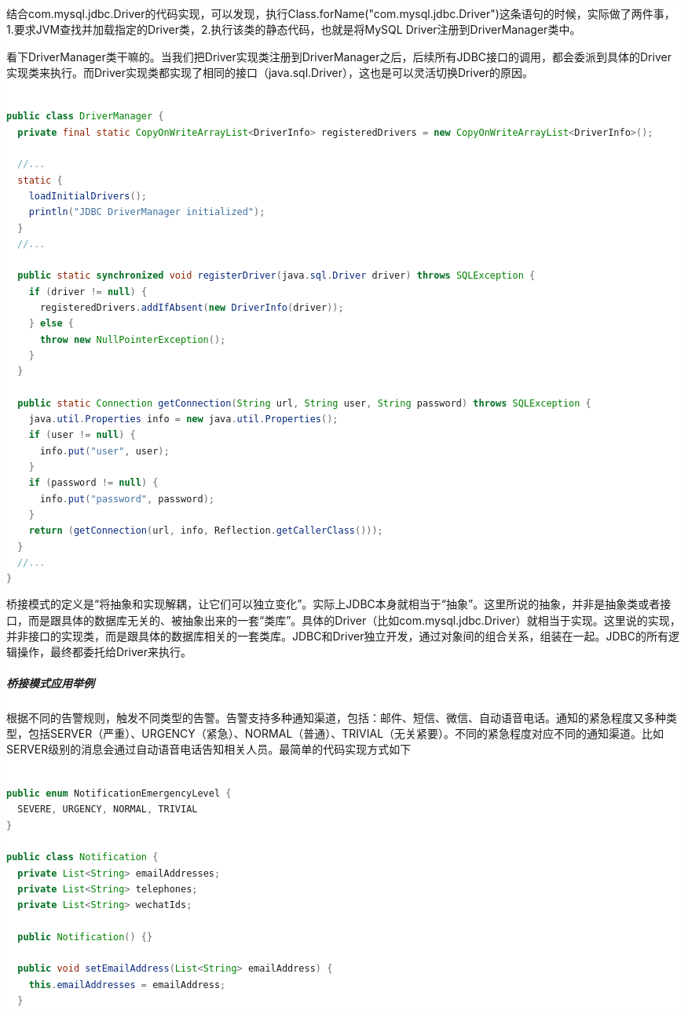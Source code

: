 结合com.mysql.jdbc.Driver的代码实现，可以发现，执行Class.forName("com.mysql.jdbc.Driver")这条语句的时候，实际做了两件事，1.要求JVM查找并加载指定的Driver类，2.执行该类的静态代码，也就是将MySQL Driver注册到DriverManager类中。

看下DriverManager类干嘛的。当我们把Driver实现类注册到DriverManager之后，后续所有JDBC接口的调用，都会委派到具体的Driver实现类来执行。而Driver实现类都实现了相同的接口（java.sql.Driver），这也是可以灵活切换Driver的原因。

```java

public class DriverManager {
  private final static CopyOnWriteArrayList<DriverInfo> registeredDrivers = new CopyOnWriteArrayList<DriverInfo>();

  //...
  static {
    loadInitialDrivers();
    println("JDBC DriverManager initialized");
  }
  //...

  public static synchronized void registerDriver(java.sql.Driver driver) throws SQLException {
    if (driver != null) {
      registeredDrivers.addIfAbsent(new DriverInfo(driver));
    } else {
      throw new NullPointerException();
    }
  }

  public static Connection getConnection(String url, String user, String password) throws SQLException {
    java.util.Properties info = new java.util.Properties();
    if (user != null) {
      info.put("user", user);
    }
    if (password != null) {
      info.put("password", password);
    }
    return (getConnection(url, info, Reflection.getCallerClass()));
  }
  //...
}
```

桥接模式的定义是“将抽象和实现解耦，让它们可以独立变化”。实际上JDBC本身就相当于“抽象”。这里所说的抽象，并非是抽象类或者接口，而是跟具体的数据库无关的、被抽象出来的一套“类库”。具体的Driver（比如com.mysql.jdbc.Driver）就相当于实现。这里说的实现，并非接口的实现类，而是跟具体的数据库相关的一套类库。JDBC和Driver独立开发，通过对象间的组合关系，组装在一起。JDBC的所有逻辑操作，最终都委托给Driver来执行。

##### 桥接模式应用举例

根据不同的告警规则，触发不同类型的告警。告警支持多种通知渠道，包括：邮件、短信、微信、自动语音电话。通知的紧急程度又多种类型，包括SERVER（严重）、URGENCY（紧急）、NORMAL（普通）、TRIVIAL（无关紧要）。不同的紧急程度对应不同的通知渠道。比如SERVER级别的消息会通过自动语音电话告知相关人员。最简单的代码实现方式如下

```java

public enum NotificationEmergencyLevel {
  SEVERE, URGENCY, NORMAL, TRIVIAL
}

public class Notification {
  private List<String> emailAddresses;
  private List<String> telephones;
  private List<String> wechatIds;

  public Notification() {}

  public void setEmailAddress(List<String> emailAddress) {
    this.emailAddresses = emailAddress;
  }
```